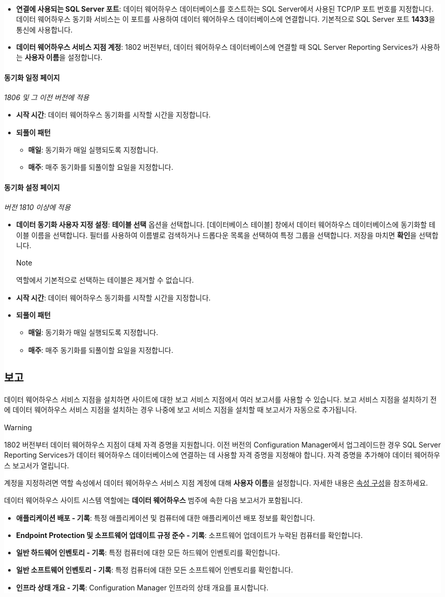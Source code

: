 - **연결에 사용되는 SQL Server 포트**: 데이터 웨어하우스 데이터베이스를 호스트하는 SQL Server에서 사용된 TCP/IP 포트 번호를 지정합니다. 데이터 웨어하우스 동기화 서비스는 이 포트를 사용하여 데이터 웨어하우스 데이터베이스에 연결합니다. 기본적으로 SQL Server 포트 **1433**을 통신에 사용합니다.  

- **데이터 웨어하우스 서비스 지점 계정**: 1802 버전부터, 데이터 웨어하우스 데이터베이스에 연결할 때 SQL Server Reporting Services가 사용하는 **사용자 이름**을 설정합니다.  


#### <a name="synchronization-schedule-page"></a>동기화 일정 페이지
*1806 및 그 이전 버전에 적용*

- **시작 시간**: 데이터 웨어하우스 동기화를 시작할 시간을 지정합니다.  

- **되풀이 패턴**

    - **매일**: 동기화가 매일 실행되도록 지정합니다.  

    - **매주**: 매주 동기화를 되풀이할 요일을 지정합니다.


#### <a name="synchronization-settings-page"></a>동기화 설정 페이지
*버전 1810 이상에 적용*

- **데이터 동기화 사용자 지정 설정**: **테이블 선택** 옵션을 선택합니다. [데이터베이스 테이블] 창에서 데이터 웨어하우스 데이터베이스에 동기화할 테이블 이름을 선택합니다. 필터를 사용하여 이름별로 검색하거나 드롭다운 목록을 선택하여 특정 그룹을 선택합니다. 저장을 마치면 **확인**을 선택합니다.  

    > [!Note]  
    > 역할에서 기본적으로 선택하는 테이블은 제거할 수 없습니다.  

- **시작 시간**: 데이터 웨어하우스 동기화를 시작할 시간을 지정합니다.  

- **되풀이 패턴**

    - **매일**: 동기화가 매일 실행되도록 지정합니다.  

    - **매주**: 매주 동기화를 되풀이할 요일을 지정합니다.



## <a name="reporting"></a>보고

데이터 웨어하우스 서비스 지점을 설치하면 사이트에 대한 보고 서비스 지점에서 여러 보고서를 사용할 수 있습니다. 보고 서비스 지점을 설치하기 전에 데이터 웨어하우스 서비스 지점을 설치하는 경우 나중에 보고 서비스 지점을 설치할 때 보고서가 자동으로 추가됩니다.

> [!WARNING]  
> 1802 버전부터 데이터 웨어하우스 지점이 대체 자격 증명을 지원합니다. 이전 버전의 Configuration Manager에서 업그레이드한 경우 SQL Server Reporting Services가 데이터 웨어하우스 데이터베이스에 연결하는 데 사용할 자격 증명을 지정해야 합니다. 자격 증명을 추가해야 데이터 웨어하우스 보고서가 열립니다. 
> 
> 계정을 지정하려면 역할 속성에서 데이터 웨어하우스 서비스 지점 계정에 대해 **사용자 이름**을 설정합니다. 자세한 내용은 [속성 구성](#configure-properties)을 참조하세요. 

데이터 웨어하우스 사이트 시스템 역할에는 **데이터 웨어하우스** 범주에 속한 다음 보고서가 포함됩니다.  

- **애플리케이션 배포 - 기록**: 특정 애플리케이션 및 컴퓨터에 대한 애플리케이션 배포 정보를 확인합니다.  

- **Endpoint Protection 및 소프트웨어 업데이트 규정 준수 - 기록**: 소프트웨어 업데이트가 누락된 컴퓨터를 확인합니다.  

- **일반 하드웨어 인벤토리 - 기록**: 특정 컴퓨터에 대한 모든 하드웨어 인벤토리를 확인합니다.  

- **일반 소프트웨어 인벤토리 - 기록**: 특정 컴퓨터에 대한 모든 소프트웨어 인벤토리를 확인합니다.  

- **인프라 상태 개요 - 기록**: Configuration Manager 인프라의 상태 개요를 표시합니다.  
